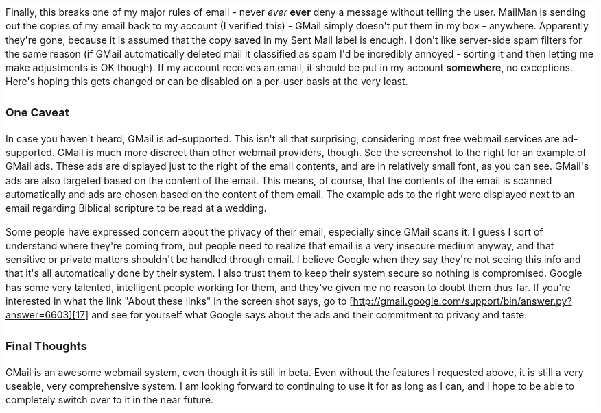   
Finally, this breaks one of my major rules of email - never _ever_ **ever**
deny a message without telling the user. MailMan is sending out the copies of
my email back to my account (I verified this) - GMail simply doesn't put them
in my box - anywhere. Apparently they're gone, because it is assumed that the
copy saved in my Sent Mail label is enough. I don't like server-side spam
filters for the same reason (if GMail automatically deleted mail it classified
as spam I'd be incredibly annoyed - sorting it and then letting me make
adjustments is OK though). If my account receives an email, it should be put
in my account **somewhere**, no exceptions. Here's hoping this gets changed or
can be disabled on a per-user basis at the very least.

  
### One Caveat
  
In case you haven't heard, GMail is ad-supported. This isn't all that
surprising, considering most free webmail services are ad-supported. GMail is
much more discreet than other webmail providers, though. See the screenshot to
the right for an example of GMail ads. These ads are displayed just to the
right of the email contents, and are in relatively small font, as you can see.
GMail's ads are also targeted based on the content of the email. This means,
of course, that the contents of the email is scanned automatically and ads are
chosen based on the content of them email. The example ads to the right were
displayed next to an email regarding Biblical scripture to be read at a
wedding.

Some people have expressed concern about the privacy of their email,
especially since GMail scans it. I guess I sort of understand where they're
coming from, but people need to realize that email is a very insecure medium
anyway, and that sensitive or private matters shouldn't be handled through
email. I believe Google when they say they're not seeing this info and that
it's all automatically done by their system. I also trust them to keep their
system secure so nothing is compromised. Google has some very talented,
intelligent people working for them, and they've given me no reason to doubt
them thus far. If you're interested in what the link "About these links" in
the screen shot says, go to
[http://gmail.google.com/support/bin/answer.py?answer=6603][17] and see for
yourself what Google says about the ads and their commitment to privacy and
taste.

  
### Final Thoughts
  
GMail is an awesome webmail system, even though it is still in beta. Even
without the features I requested above, it is still a very useable, very
comprehensive system. I am looking forward to continuing to use it for as long
as I can, and I hope to be able to completely switch over to it in the near
future.

   [3]: http://www.google.com/
   [6]: http://www.plaxo.com/
   [7]: http://jaybe.org/info.htm
   [8]: http://www.marklyon.org/gmail/default.htm
   [9]: http://people.freenet.de/ukrebs/dbxconv.html
   [10]: http://www.marklyon.org/gmail/cleanmbox.zip
   [17]: http://gmail.google.com/support/bin/answer.py?answer=6603
